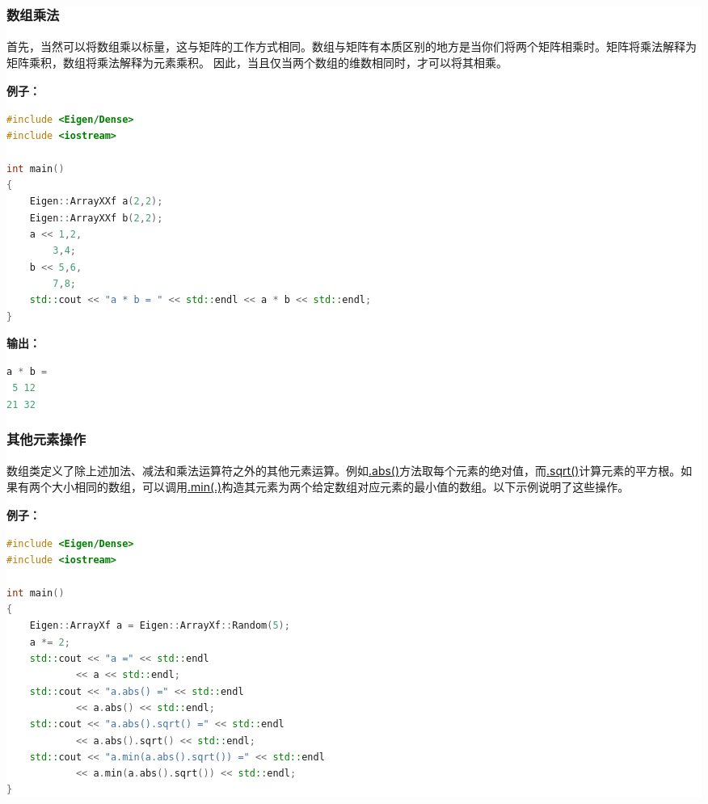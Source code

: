 ### 数组乘法

首先，当然可以将数组乘以标量，这与矩阵的工作方式相同。数组与矩阵有本质区别的地方是当你们将两个矩阵相乘时。矩阵将乘法解释为矩阵乘积，数组将乘法解释为元素乘积。 因此，当且仅当两个数组的维数相同时，才可以将其相乘。

**例子：**

```cpp
#include <Eigen/Dense>
#include <iostream>

int main()
{
    Eigen::ArrayXXf a(2,2);
    Eigen::ArrayXXf b(2,2);
    a << 1,2,
        3,4;
    b << 5,6,
        7,8;
    std::cout << "a * b = " << std::endl << a * b << std::endl;
}
```

**输出：**

```powershell
a * b =
 5 12
21 32
```

### 其他元素操作

数组类定义了除上述加法、减法和乘法运算符之外的其他元素运算。例如[.abs()](#array类和元素运算)方法取每个元素的绝对值，而[.sqrt()](#array类和元素运算)计算元素的平方根。如果有两个大小相同的数组，可以调用[.min(.)](#array类和元素运算)构造其元素为两个给定数组对应元素的最小值的数组。以下示例说明了这些操作。

**例子：**

```cpp
#include <Eigen/Dense>
#include <iostream>

int main()
{
    Eigen::ArrayXf a = Eigen::ArrayXf::Random(5);
    a *= 2;
    std::cout << "a =" << std::endl
            << a << std::endl;
    std::cout << "a.abs() =" << std::endl
            << a.abs() << std::endl;
    std::cout << "a.abs().sqrt() =" << std::endl
            << a.abs().sqrt() << std::endl;
    std::cout << "a.min(a.abs().sqrt()) =" << std::endl
            << a.min(a.abs().sqrt()) << std::endl;
}
```
